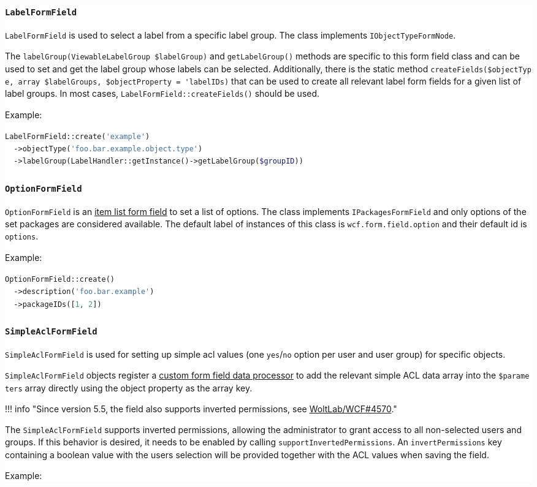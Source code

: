 ### `LabelFormField`

`LabelFormField` is used to select a label from a specific label group.
The class implements `IObjectTypeFormNode`.

The `labelGroup(ViewableLabelGroup $labelGroup)` and `getLabelGroup()` methods are specific to this form field class and can be used to set and get the label group whose labels can be selected.
Additionally, there is the static method `createFields($objectType, array $labelGroups, $objectProperty = 'labelIDs)` that can be used to create all relevant label form fields for a given list of label groups.
In most cases, `LabelFormField::createFields()` should be used.

Example:

```php
LabelFormField::create('example')
  ->objectType('foo.bar.example.object.type')
  ->labelGroup(LabelHandler::getInstance()->getLabelGroup($groupID))
```


### `OptionFormField`

`OptionFormField` is an [item list form field](#itemlistformfield) to set a list of options.
The class implements `IPackagesFormField` and only options of the set packages are considered available.
The default label of instances of this class is `wcf.form.field.option` and their default id is `options`.

Example:

```php
OptionFormField::create()
  ->description('foo.bar.example')
  ->packageIDs([1, 2])
```


### `SimpleAclFormField`

`SimpleAclFormField` is used for setting up simple acl values (one `yes`/`no` option per user and user group) for specific objects.

`SimpleAclFormField` objects register a [custom form field data processor](validation_data.md#customformfielddataprocessor) to add the relevant simple ACL data array into the `$parameters` array directly using the object property as the array key.

!!! info "Since version 5.5, the field also supports inverted permissions, see [WoltLab/WCF#4570](https://github.com/WoltLab/WCF/pull/4570)."

The `SimpleAclFormField` supports inverted permissions, allowing the administrator to grant access to all non-selected users and groups. If this behavior is desired, it needs to be enabled by calling `supportInvertedPermissions`. An `invertPermissions` key containing a boolean value with the users selection will be provided together with the ACL values when saving the field.

Example:
